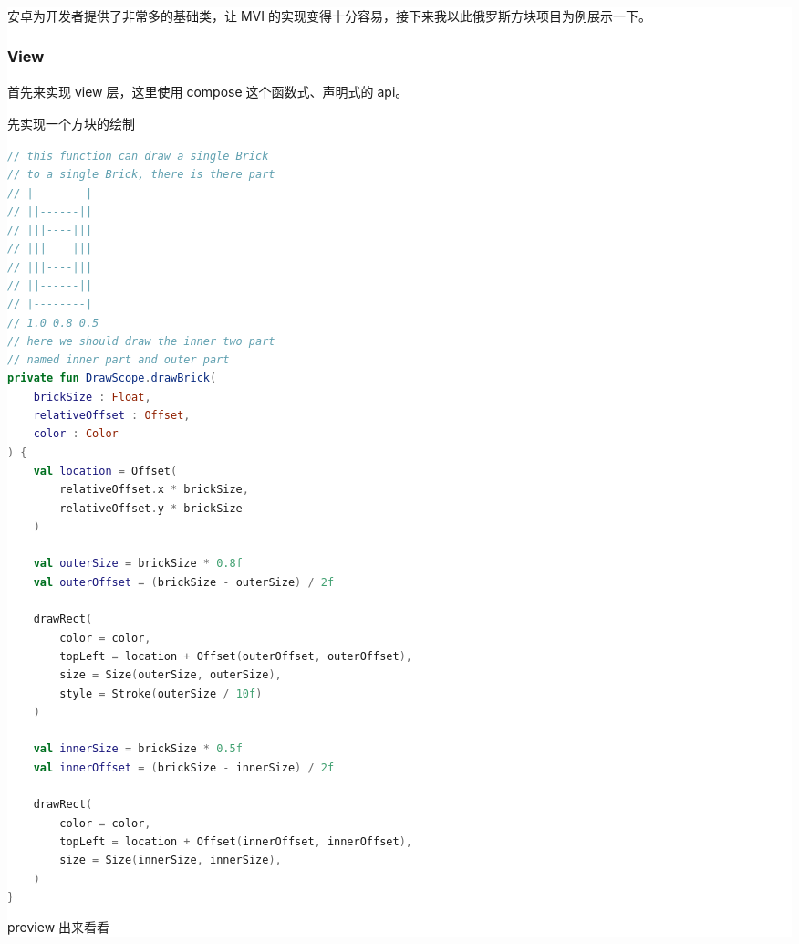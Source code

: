 安卓为开发者提供了非常多的基础类，让 MVI 的实现变得十分容易，接下来我以此俄罗斯方块项目为例展示一下。

### View

首先来实现 view 层，这里使用 compose 这个函数式、声明式的 api。

先实现一个方块的绘制

```kotlin
// this function can draw a single Brick
// to a single Brick, there is there part
// |--------|
// ||------||
// |||----|||
// |||    |||
// |||----|||
// ||------||
// |--------|
// 1.0 0.8 0.5
// here we should draw the inner two part
// named inner part and outer part
private fun DrawScope.drawBrick(
    brickSize : Float,
    relativeOffset : Offset,
    color : Color
) {
    val location = Offset(
        relativeOffset.x * brickSize,
        relativeOffset.y * brickSize
    )

    val outerSize = brickSize * 0.8f
    val outerOffset = (brickSize - outerSize) / 2f

    drawRect(
        color = color,
        topLeft = location + Offset(outerOffset, outerOffset),
        size = Size(outerSize, outerSize),
        style = Stroke(outerSize / 10f)
    )

    val innerSize = brickSize * 0.5f
    val innerOffset = (brickSize - innerSize) / 2f

    drawRect(
        color = color,
        topLeft = location + Offset(innerOffset, innerOffset),
        size = Size(innerSize, innerSize),
    )
}
```

preview 出来看看
